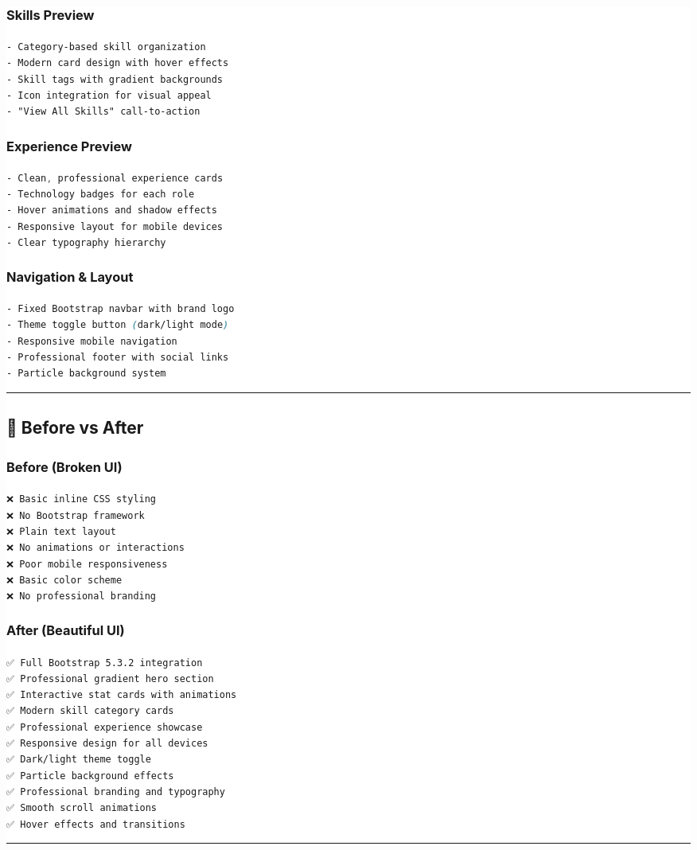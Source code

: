 ### **Skills Preview**
```css
- Category-based skill organization
- Modern card design with hover effects
- Skill tags with gradient backgrounds
- Icon integration for visual appeal
- "View All Skills" call-to-action
```

### **Experience Preview**
```css
- Clean, professional experience cards
- Technology badges for each role
- Hover animations and shadow effects
- Responsive layout for mobile devices
- Clear typography hierarchy
```

### **Navigation & Layout**
```css
- Fixed Bootstrap navbar with brand logo
- Theme toggle button (dark/light mode)
- Responsive mobile navigation
- Professional footer with social links
- Particle background system
```

---

## 🚀 **Before vs After**

### **Before (Broken UI)**
```html
❌ Basic inline CSS styling
❌ No Bootstrap framework
❌ Plain text layout
❌ No animations or interactions
❌ Poor mobile responsiveness
❌ Basic color scheme
❌ No professional branding
```

### **After (Beautiful UI)**
```html
✅ Full Bootstrap 5.3.2 integration
✅ Professional gradient hero section
✅ Interactive stat cards with animations
✅ Modern skill category cards
✅ Professional experience showcase
✅ Responsive design for all devices
✅ Dark/light theme toggle
✅ Particle background effects
✅ Professional branding and typography
✅ Smooth scroll animations
✅ Hover effects and transitions
```

---